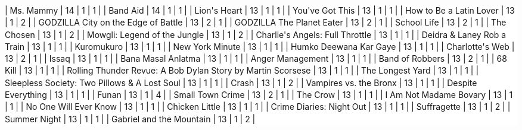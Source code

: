 | Ms. Mammy | 14 | 1 | 1 |
| Band Aid | 14 | 1 | 1 |
| Lion's Heart | 13 | 1 | 1 |
| You've Got This | 13 | 1 | 1 |
| How to Be a Latin Lover | 13 | 1 | 2 |
| GODZILLA City on the Edge of Battle | 13 | 2 | 1 |
| GODZILLA The Planet Eater | 13 | 2 | 1 |
| School Life | 13 | 2 | 1 |
| The Chosen | 13 | 1 | 2 |
| Mowgli: Legend of the Jungle | 13 | 1 | 2 |
| Charlie's Angels: Full Throttle | 13 | 1 | 1 |
| Deidra & Laney Rob a Train | 13 | 1 | 1 |
| Kuromukuro | 13 | 1 | 1 |
| New York Minute | 13 | 1 | 1 |
| Humko Deewana Kar Gaye | 13 | 1 | 1 |
| Charlotte's Web | 13 | 2 | 1 |
| Issaq | 13 | 1 | 1 |
| Bana Masal Anlatma | 13 | 1 | 1 |
| Anger Management | 13 | 1 | 1 |
| Band of Robbers | 13 | 2 | 1 |
| 68 Kill | 13 | 1 | 1 |
| Rolling Thunder Revue: A Bob Dylan Story by Martin Scorsese | 13 | 1 | 1 |
| The Longest Yard | 13 | 1 | 1 |
| Sleepless Society: Two Pillows & A Lost Soul | 13 | 1 | 1 |
| Crash | 13 | 1 | 2 |
| Vampires vs. the Bronx | 13 | 1 | 1 |
| Despite Everything | 13 | 1 | 1 |
| Funan | 13 | 1 | 4 |
| Small Town Crime | 13 | 2 | 1 |
| The Crow | 13 | 1 | 1 |
| I Am Not Madame Bovary | 13 | 1 | 1 |
| No One Will Ever Know | 13 | 1 | 1 |
| Chicken Little | 13 | 1 | 1 |
| Crime Diaries: Night Out | 13 | 1 | 1 |
| Suffragette | 13 | 1 | 2 |
| Summer Night | 13 | 1 | 1 |
| Gabriel and the Mountain | 13 | 1 | 2 |